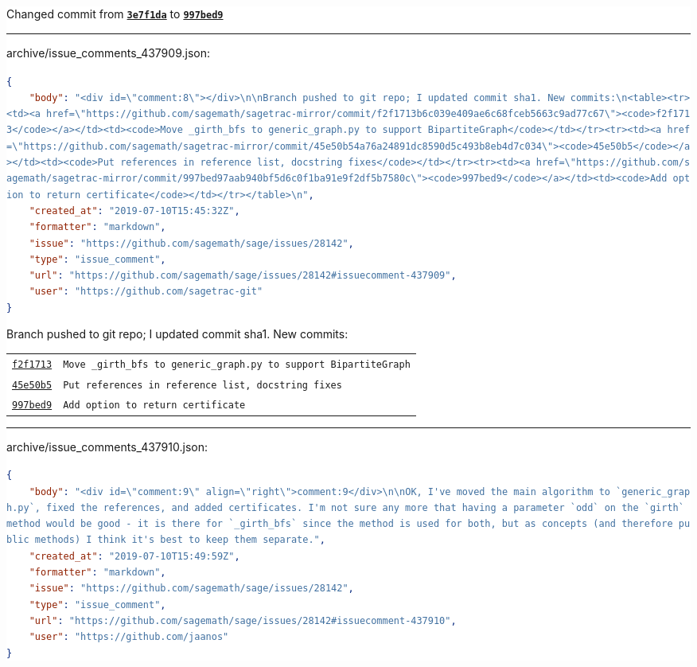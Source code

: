 Changed commit from **[`3e7f1da`](https://github.com/sagemath/sagetrac-mirror/commit/3e7f1da19d1d1c3e9deecf4de5f916c90eaccb35)** to **[`997bed9`](https://github.com/sagemath/sagetrac-mirror/commit/997bed97aab940bf5d6c0f1ba91e9f2df5b7580c)**



---

archive/issue_comments_437909.json:
```json
{
    "body": "<div id=\"comment:8\"></div>\n\nBranch pushed to git repo; I updated commit sha1. New commits:\n<table><tr><td><a href=\"https://github.com/sagemath/sagetrac-mirror/commit/f2f1713b6c039e409ae6c68fceb5663c9ad77c67\"><code>f2f1713</code></a></td><td><code>Move _girth_bfs to generic_graph.py to support BipartiteGraph</code></td></tr><tr><td><a href=\"https://github.com/sagemath/sagetrac-mirror/commit/45e50b54a76a24891dc8590d5c493b8eb4d7c034\"><code>45e50b5</code></a></td><td><code>Put references in reference list, docstring fixes</code></td></tr><tr><td><a href=\"https://github.com/sagemath/sagetrac-mirror/commit/997bed97aab940bf5d6c0f1ba91e9f2df5b7580c\"><code>997bed9</code></a></td><td><code>Add option to return certificate</code></td></tr></table>\n",
    "created_at": "2019-07-10T15:45:32Z",
    "formatter": "markdown",
    "issue": "https://github.com/sagemath/sage/issues/28142",
    "type": "issue_comment",
    "url": "https://github.com/sagemath/sage/issues/28142#issuecomment-437909",
    "user": "https://github.com/sagetrac-git"
}
```

<div id="comment:8"></div>

Branch pushed to git repo; I updated commit sha1. New commits:
<table><tr><td><a href="https://github.com/sagemath/sagetrac-mirror/commit/f2f1713b6c039e409ae6c68fceb5663c9ad77c67"><code>f2f1713</code></a></td><td><code>Move _girth_bfs to generic_graph.py to support BipartiteGraph</code></td></tr><tr><td><a href="https://github.com/sagemath/sagetrac-mirror/commit/45e50b54a76a24891dc8590d5c493b8eb4d7c034"><code>45e50b5</code></a></td><td><code>Put references in reference list, docstring fixes</code></td></tr><tr><td><a href="https://github.com/sagemath/sagetrac-mirror/commit/997bed97aab940bf5d6c0f1ba91e9f2df5b7580c"><code>997bed9</code></a></td><td><code>Add option to return certificate</code></td></tr></table>




---

archive/issue_comments_437910.json:
```json
{
    "body": "<div id=\"comment:9\" align=\"right\">comment:9</div>\n\nOK, I've moved the main algorithm to `generic_graph.py`, fixed the references, and added certificates. I'm not sure any more that having a parameter `odd` on the `girth` method would be good - it is there for `_girth_bfs` since the method is used for both, but as concepts (and therefore public methods) I think it's best to keep them separate.",
    "created_at": "2019-07-10T15:49:59Z",
    "formatter": "markdown",
    "issue": "https://github.com/sagemath/sage/issues/28142",
    "type": "issue_comment",
    "url": "https://github.com/sagemath/sage/issues/28142#issuecomment-437910",
    "user": "https://github.com/jaanos"
}
```
